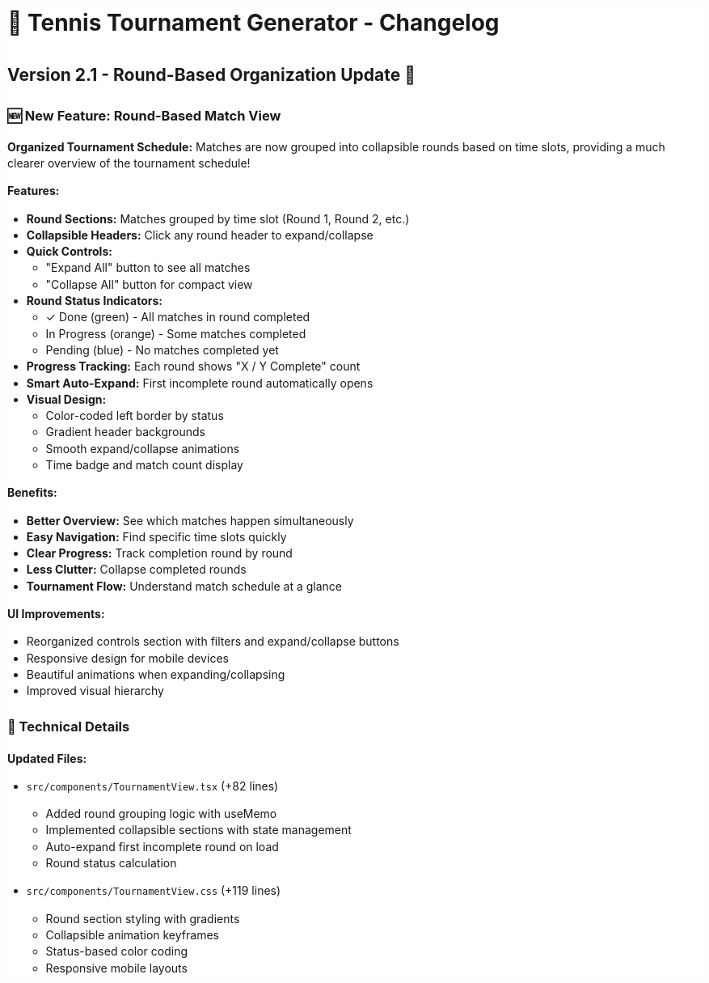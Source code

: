# 🎾 Tennis Tournament Generator - Changelog

## Version 2.1 - Round-Based Organization Update 🎯

### 🆕 New Feature: Round-Based Match View

**Organized Tournament Schedule:**
Matches are now grouped into collapsible rounds based on time slots, providing a much clearer overview of the tournament schedule!

**Features:**
- **Round Sections:** Matches grouped by time slot (Round 1, Round 2, etc.)
- **Collapsible Headers:** Click any round header to expand/collapse
- **Quick Controls:** 
  - "Expand All" button to see all matches
  - "Collapse All" button for compact view
- **Round Status Indicators:**
  - ✓ Done (green) - All matches in round completed
  - In Progress (orange) - Some matches completed
  - Pending (blue) - No matches completed yet
- **Progress Tracking:** Each round shows "X / Y Complete" count
- **Smart Auto-Expand:** First incomplete round automatically opens
- **Visual Design:**
  - Color-coded left border by status
  - Gradient header backgrounds
  - Smooth expand/collapse animations
  - Time badge and match count display

**Benefits:**
- **Better Overview:** See which matches happen simultaneously
- **Easy Navigation:** Find specific time slots quickly
- **Clear Progress:** Track completion round by round
- **Less Clutter:** Collapse completed rounds
- **Tournament Flow:** Understand match schedule at a glance

**UI Improvements:**
- Reorganized controls section with filters and expand/collapse buttons
- Responsive design for mobile devices
- Beautiful animations when expanding/collapsing
- Improved visual hierarchy

### 🔧 Technical Details

**Updated Files:**
- `src/components/TournamentView.tsx` (+82 lines)
  - Added round grouping logic with useMemo
  - Implemented collapsible sections with state management
  - Auto-expand first incomplete round on load
  - Round status calculation
  
- `src/components/TournamentView.css` (+119 lines)
  - Round section styling with gradients
  - Collapsible animation keyframes
  - Status-based color coding
  - Responsive mobile layouts
